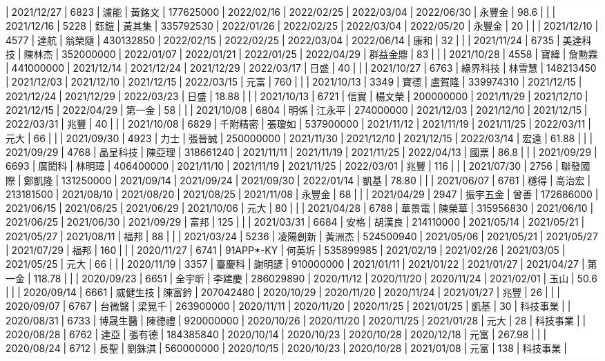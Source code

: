 | 2021/12/27 | 6823 | 濾能                  | 黃銘文                                     | 177625000     | 2022/02/16  | 2022/02/25  | 2022/03/04             | 2022/06/30 | 永豐金                     | 98.6   |                  |
| 2021/12/16 | 5228 | 鈺鎧                  | 黃其集                                     | 335792530     | 2022/01/26  | 2022/02/25  | 2022/03/04             | 2022/05/20 | 永豐金                     | 20     |                  |
| 2021/12/10 | 4577 | 達航                  | 翁榮隨                                     | 430132850     | 2022/02/15  | 2022/02/25  | 2022/03/04             | 2022/06/14 | 康和                      | 32     |                  |
| 2021/11/24 | 6735 | 美達科技                | 陳林杰                                     | 352000000     | 2022/01/07  | 2022/01/21  | 2022/01/25             | 2022/04/29 | 群益金鼎                    | 83     |                  |
| 2021/10/28 | 4558 | 寶緯                  | 詹&#21234;霖                              | 441000000     | 2021/12/14  | 2021/12/24  | 2021/12/29             | 2022/03/17 | 日盛                      | 40     |                  |
| 2021/10/27 | 6763 | 綠界科技                | 林雪慧                                     | 148213450     | 2021/12/03  | 2021/12/10  | 2021/12/15             | 2022/03/15 | 元富                      | 760    |                  |
| 2021/10/13 | 3349 | 寶德                  | 盧賀隆                                     | 339974310     | 2021/12/15  | 2021/12/24  | 2021/12/29             | 2022/03/23 | 日盛                      | 18.88  |                  |
| 2021/10/13 | 6721 | 信實                  | 楊文榮                                     | 200000000     | 2021/11/29  | 2021/12/10  | 2021/12/15             | 2022/04/29 | 第一金                     | 58     |                  |
| 2021/10/08 | 6804 | 明係                  | 江永平                                     | 274000000     | 2021/12/03  | 2021/12/10  | 2021/12/15             | 2022/03/31 | 兆豐                      | 40     |                  |
| 2021/10/08 | 6829 | 千附精密                | 張瓊如                                     | 537900000     | 2021/11/12  | 2021/11/19  | 2021/11/25             | 2022/03/11 | 元大                      | 66     |                  |
| 2021/09/30 | 4923 | 力士                  | 張晉誠                                     | 250000000     | 2021/11/30  | 2021/12/10  | 2021/12/15             | 2022/03/14 | 宏遠                      | 61.88  |                  |
| 2021/09/29 | 4768 | 晶呈科技                | 陳亞理                                     | 318661240     | 2021/11/11  | 2021/11/19  | 2021/11/25             | 2022/04/13 | 國票                      | 86.8   |                  |
| 2021/09/29 | 6693 | 廣閎科                 | 林明璋                                     | 406400000     | 2021/11/10  | 2021/11/19  | 2021/11/25             | 2022/03/01 | 兆豐                      | 116    |                  |
| 2021/07/30 | 2756 | 聯發國際                | 鄭凱隆                                     | 131250000     | 2021/09/14  | 2021/09/24  | 2021/09/30             | 2022/01/14 | 凱基                      | 78.80  |                  |
| 2021/06/07 | 6761 | 穩得                  | 高治宏                                     | 213181500     | 2021/08/10  | 2021/08/20  | 2021/08/25             | 2021/11/08 | 永豐金                     | 68     |                  |
| 2021/04/29 | 2947 | 振宇五金                | 曾善                                      | 172686000     | 2021/06/15  | 2021/06/25  | 2021/06/29             | 2021/10/06 | 元大                      | 80     |                  |
| 2021/04/28 | 6788 | 華景電                 | 陳榮華                                     | 315956830     | 2021/06/10  | 2021/06/25  | 2021/06/30             | 2021/09/29 | 富邦                      | 125    |                  |
| 2021/03/31 | 6684 | 安格                  | 胡漢良                                     | 214110000     | 2021/05/14  | 2021/05/21  | 2021/05/27             | 2021/08/11 | 福邦                      | 88     |                  |
| 2021/03/24 | 5236 | 凌陽創新                | 黃洲杰                                     | 524500940     | 2021/05/06  | 2021/05/21  | 2021/05/27             | 2021/07/29 | 福邦                      | 160    |                  |
| 2020/11/27 | 6741 | 91APP*-KY           | 何英圻                                     | 535899985     | 2021/02/19  | 2021/02/26  | 2021/03/05             | 2021/05/25 | 元大                      | 66     |                  |
| 2020/11/19 | 3357 | 臺慶科                 | 謝明諺                                     | 910000000     | 2021/01/11  | 2021/01/22  | 2021/01/27             | 2021/04/27 | 第一金                     | 118.78 |                  |
| 2020/09/23 | 6651 | 全宇昕                 | 李建慶                                     | 286029890     | 2020/11/12  | 2020/11/20  | 2020/11/24             | 2021/02/01 | 玉山                      | 50.6   |                  |
| 2020/09/14 | 6661 | 威健生技                | 陳富鈐                                     | 207042480     | 2020/10/29  | 2020/11/20  | 2020/11/24             | 2021/01/27 | 兆豐                      | 26     |                  |
| 2020/09/07 | 6767 | 台微醫                 | 梁晃千                                     | 263900000     | 2020/11/11  | 2020/11/20  | 2020/11/25             | 2021/01/25 | 凱基                      | 30     | 科技事業             |
| 2020/08/31 | 6733 | 博晟生醫                | 陳德禮                                     | 920000000     | 2020/10/26  | 2020/11/20  | 2020/11/25             | 2021/01/28 | 元大                      | 28     | 科技事業             |
| 2020/08/28 | 6762 | 達亞                  | 張有德                                     | 184385840     | 2020/10/14  | 2020/10/23  | 2020/10/28             | 2020/12/18 | 元富                      | 267.98 |                  |
| 2020/08/24 | 6712 | 長聖                  | 劉銖淇                                     | 560000000     | 2020/10/15  | 2020/10/23  | 2020/10/28             | 2021/01/08 | 元富                      | 138    | 科技事業             |
